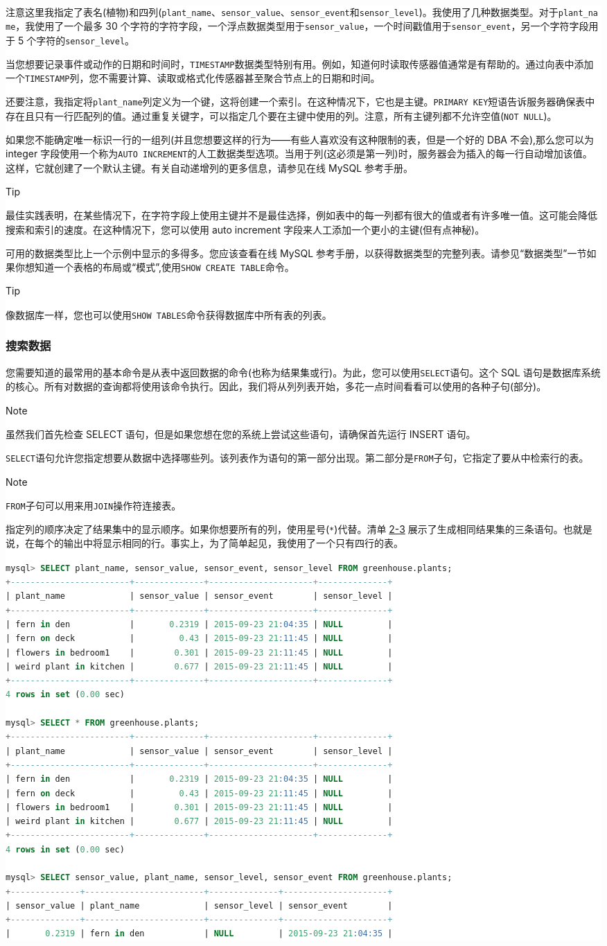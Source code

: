 注意这里我指定了表名(植物)和四列(`plant_name`、`sensor_value`、`sensor_event`和`sensor_level`)。我使用了几种数据类型。对于`plant_name`，我使用了一个最多 30 个字符的字符字段，一个浮点数据类型用于`sensor_value`，一个时间戳值用于`sensor_event`，另一个字符字段用于 5 个字符的`sensor_level`。

当您想要记录事件或动作的日期和时间时，`TIMESTAMP`数据类型特别有用。例如，知道何时读取传感器值通常是有帮助的。通过向表中添加一个`TIMESTAMP`列，您不需要计算、读取或格式化传感器甚至聚合节点上的日期和时间。

还要注意，我指定将`plant_name`列定义为一个键，这将创建一个索引。在这种情况下，它也是主键。`PRIMARY KEY`短语告诉服务器确保表中存在且只有一行匹配列的值。通过重复关键字，可以指定几个要在主键中使用的列。注意，所有主键列都不允许空值(`NOT NULL`)。

如果您不能确定唯一标识一行的一组列(并且您想要这样的行为——有些人喜欢没有这种限制的表，但是一个好的 DBA 不会),那么您可以为 integer 字段使用一个称为`AUTO INCREMENT`的人工数据类型选项。当用于列(这必须是第一列)时，服务器会为插入的每一行自动增加该值。这样，它就创建了一个默认主键。有关自动递增列的更多信息，请参见在线 MySQL 参考手册。

Tip

最佳实践表明，在某些情况下，在字符字段上使用主键并不是最佳选择，例如表中的每一列都有很大的值或者有许多唯一值。这可能会降低搜索和索引的速度。在这种情况下，您可以使用 auto increment 字段来人工添加一个更小的主键(但有点神秘)。

可用的数据类型比上一个示例中显示的多得多。您应该查看在线 MySQL 参考手册，以获得数据类型的完整列表。请参见“数据类型”一节如果你想知道一个表格的布局或“模式”,使用`SHOW CREATE TABLE`命令。

Tip

像数据库一样，您也可以使用`SHOW TABLES`命令获得数据库中所有表的列表。

### 搜索数据

您需要知道的最常用的基本命令是从表中返回数据的命令(也称为结果集或行)。为此，您可以使用`SELECT`语句。这个 SQL 语句是数据库系统的核心。所有对数据的查询都将使用该命令执行。因此，我们将从列列表开始，多花一点时间看看可以使用的各种子句(部分)。

Note

虽然我们首先检查 SELECT 语句，但是如果您想在您的系统上尝试这些语句，请确保首先运行 INSERT 语句。

`SELECT`语句允许您指定想要从数据中选择哪些列。该列表作为语句的第一部分出现。第二部分是`FROM`子句，它指定了要从中检索行的表。

Note

`FROM`子句可以用来用`JOIN`操作符连接表。

指定列的顺序决定了结果集中的显示顺序。如果你想要所有的列，使用星号(`*`)代替。清单 [2-3](#Par109) 展示了生成相同结果集的三条语句。也就是说，在每个的输出中将显示相同的行。事实上，为了简单起见，我使用了一个只有四行的表。

```sql
mysql> SELECT plant_name, sensor_value, sensor_event, sensor_level FROM greenhouse.plants;
+------------------------+--------------+---------------------+--------------+
| plant_name             | sensor_value | sensor_event        | sensor_level |
+------------------------+--------------+---------------------+--------------+
| fern in den            |       0.2319 | 2015-09-23 21:04:35 | NULL         |
| fern on deck           |         0.43 | 2015-09-23 21:11:45 | NULL         |
| flowers in bedroom1    |        0.301 | 2015-09-23 21:11:45 | NULL         |
| weird plant in kitchen |        0.677 | 2015-09-23 21:11:45 | NULL         |
+------------------------+--------------+---------------------+--------------+
4 rows in set (0.00 sec) 

mysql> SELECT * FROM greenhouse.plants;
+------------------------+--------------+---------------------+--------------+
| plant_name             | sensor_value | sensor_event        | sensor_level |
+------------------------+--------------+---------------------+--------------+
| fern in den            |       0.2319 | 2015-09-23 21:04:35 | NULL         |
| fern on deck           |         0.43 | 2015-09-23 21:11:45 | NULL         |
| flowers in bedroom1    |        0.301 | 2015-09-23 21:11:45 | NULL         |
| weird plant in kitchen |        0.677 | 2015-09-23 21:11:45 | NULL         |
+------------------------+--------------+---------------------+--------------+
4 rows in set (0.00 sec)

mysql> SELECT sensor_value, plant_name, sensor_level, sensor_event FROM greenhouse.plants;
+--------------+------------------------+--------------+---------------------+
| sensor_value | plant_name             | sensor_level | sensor_event        |
+--------------+------------------------+--------------+---------------------+
|       0.2319 | fern in den            | NULL         | 2015-09-23 21:04:35 |
```